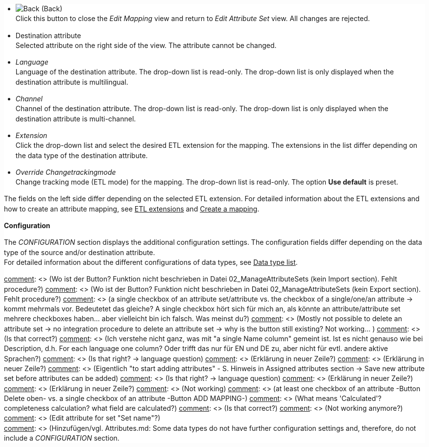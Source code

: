 - ![Back](../../Assets/Icons/Back02.png "[Back]") (Back)   
  Click this button to close the *Edit Mapping* view and return to *Edit Attribute Set* view. All changes are rejected.

- Destination attribute   
  Selected attribute on the right side of the view. The attribute cannot be changed.

[comment]: <> (Wo ist dieses Field? Box mit Extension? Auf dem Screenshot sieht man nur eine Drop-down-Liste mit "Source attribute".Stimmt das so? Evtl. anderes Screenshot?)

- *Language*   
  Language of the destination attribute. The drop-down list is read-only. The drop-down list is only displayed when the destination attribute is multilingual.

- *Channel*   
  Channel of the destination attribute. The drop-down list is read-only. The drop-down list is only displayed when the destination attribute is multi-channel.

- *Extension*   
  Click the drop-down list and select the desired ETL extension for the mapping. The extensions in the list differ depending on the data type of the destination attribute.

- *Override Changetrackingmode*   
  Change tracking mode (ETL mode) for the mapping. The drop-down list is read-only. The option **Use default** is preset.

[comment]: <> (Changetrackingmode -> change tracking mode)  

The fields on the left side differ depending on the selected ETL extension. For detailed information about the ETL extensions and how to create an attribute mapping, see [ETL extensions](to_be_completed) and [Create a mapping](to_be_completed).

[comment]: <> (Link ergänzen oder löschen, bzw. Kommentar hinterlassen für später)

**Configuration**

The *CONFIGURATION* section displays the additional configuration settings. The configuration fields differ depending on the data type of the source and/or destination attribute.    
For detailed information about the different configurations of data types, see [Data type list](./04_DataTypeList.md).

[comment]: <> (Hinzufügen/vgl. Attributes.md: Some data types do not have further configuration settings and, therefore, do not include a *CONFIGURATION* section.)


[comment]: <> (Wo ist der Button? Funktion nicht beschrieben in Datei 02_ManageAttributeSets (kein Import section). Fehlt procedure?)
[comment]: <> (Wo ist der Button? Funktion nicht beschrieben in Datei 02_ManageAttributeSets (kein Export section). Fehlt procedure?)
[comment]: <> (a single checkbox of an attribute set/attribute vs. the checkbox of a single/one/an attribute -> kommt mehrmals vor. Bedeutetet das gleiche? A single checkbox hört sich für mich an, als könnte an attribute/attribute set mehrere checkboxes haben... aber vielleicht bin ich falsch. Was meinst du?)
  [comment]: <> (Mostly not possible to delete an attribute set -> no integration procedure to delete an attribute set -> why is the button still existing? Not working... )
  [comment]: <> (Is that correct?)
[comment]: <> (Ich verstehe nicht ganz, was mit "a single Name column" gemeint ist. Ist es nicht genauso wie bei Description, d.h. For each language one column? Oder trifft das nur für EN und DE zu, aber nicht für evtl. andere aktive Sprachen?)
  [comment]: <> (Is that right? -> language question)
[comment]: <> (Erklärung in neuer Zeile?)
[comment]: <> (Erklärung in neuer Zeile?)
[comment]: <> (Eigentlich "to start adding attributes" - S. Hinweis in Assigned attributes section -> Save new attribute set before attributes can be added)
  [comment]: <> (Is that right? -> language question)
[comment]: <> (Erklärung in neuer Zeile?)
[comment]: <> (Erklärung in neuer Zeile?)
[comment]: <> (Not working)
[comment]: <> (at least one checkbox of an attribute -Button Delete oben- vs. a single checkbox of an attribute -Button ADD MAPPING-)
[comment]: <> (What means 'Calculated'? completeness calculation? what field are calculated?)
  [comment]: <> (Is that correct?)
[comment]: <> (Not working anymore?)
[comment]: <> (Edit attribute for set "Set name"?)  
[comment]: <> (Hinzufügen/vgl. Attributes.md: Some data types do not have further configuration settings and, therefore, do not include a *CONFIGURATION* section.  